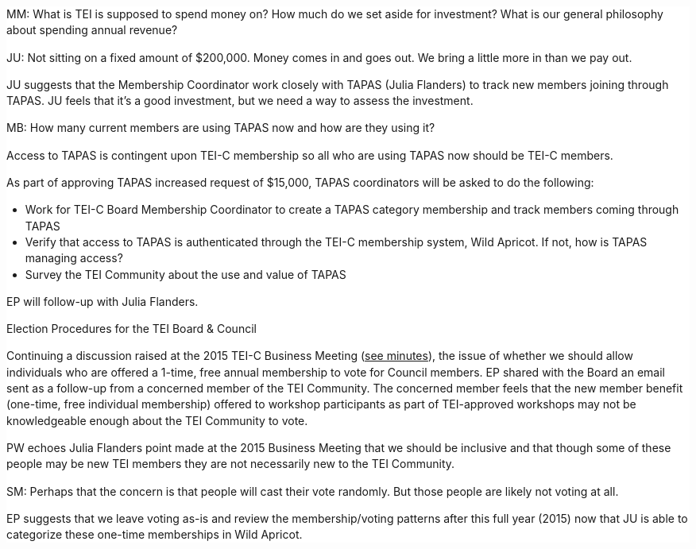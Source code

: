 
MM: What is TEI is supposed to spend money on? How much do we set aside for
 investment? What is our general philosophy about spending annual revenue?


JU: Not sitting on a fixed amount of $200,000\. Money comes in and goes out. We bring
 a little more in than we pay out.


JU suggests that the Membership Coordinator work closely with TAPAS (Julia Flanders)
 to track new members joining through TAPAS. JU feels that it’s a good investment,
 but
 we need a way to assess the investment.


MB: How many current members are using TAPAS now and how are they using it?


Access to TAPAS is contingent upon TEI\-C membership so all who are using TAPAS now
 should be TEI\-C members. 


As part of approving TAPAS increased request of $15,000, TAPAS coordinators will be
 asked to do the following: 


* Work for TEI\-C Board Membership Coordinator to create a TAPAS category
 membership and track members coming through TAPAS
* Verify that access to TAPAS is authenticated through the TEI\-C membership
 system, Wild Apricot. If not, how is TAPAS managing access?
* Survey the TEI Community about the use and value of TAPAS



EP will follow\-up with Julia Flanders. 





 Election Procedures for the TEI Board \& Council
 
 Continuing a discussion raised at the 2015 TEI\-C Business Meeting ([see
 minutes](/Membership/Meetings/2015/mm76.xml)), the issue of whether we should allow individuals who are offered a
 1\-time, free annual membership to vote for Council members. EP shared with the Board
 an email sent as a follow\-up from a concerned member of the TEI Community. The
 concerned member feels that the new member benefit (one\-time, free individual
 membership) offered to workshop participants as part of TEI\-approved workshops may
 not be knowledgeable enough about the TEI Community to vote.


PW echoes Julia Flanders point made at the 2015 Business Meeting that we should be
 inclusive and that though some of these people may be new TEI members they are not
 necessarily new to the TEI Community. 


SM: Perhaps that the concern is that people will cast their vote randomly. But those
 people are likely not voting at all.


EP suggests that we leave voting as\-is and review the membership/voting patterns
 after this full year (2015\) now that JU is able to categorize these one\-time
 memberships in Wild Apricot. 
